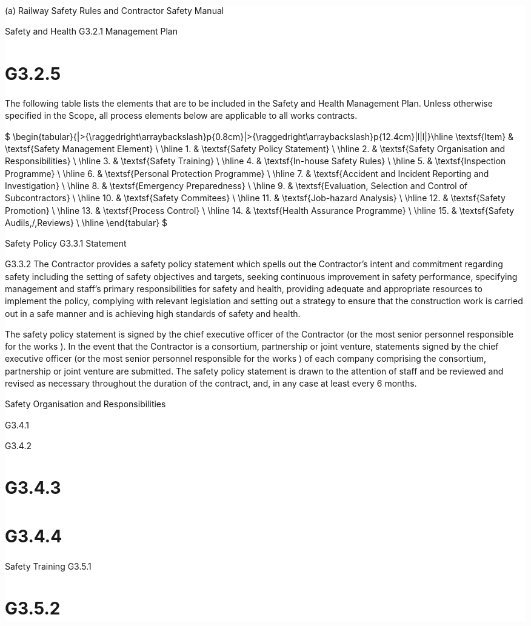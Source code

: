 (a)  Railway Safety Rules and  Contractor  Safety Manual  

Safety and Health  G3.2.1  Management Plan  

# G3.2.5  

The following table lists the elements that are to be included in  the Safety and Health Management Plan.  Unless otherwise  specified in the Scope, all process elements below are  applicable to all  works  contracts.  

$
 \begin{tabular}{|>{\raggedright\arraybackslash}p{0.8cm}|>{\raggedright\arraybackslash}p{12.4cm}|l|l|}\hline \textsf{Item} & \textsf{Safety Management Element} \\ \hline 1. & \textsf{Safety Policy Statement} \\ \hline 2. & \textsf{Safety Organisation and Responsibilities} \\ \hline 3. & \textsf{Safety Training} \\ \hline 4. & \textsf{In-house Safety Rules} \\ \hline 5. & \textsf{Inspection Programme} \\ \hline 6. & \textsf{Personal Protection Programme} \\ \hline 7. & \textsf{Accident and Incident Reporting and Investigation} \\ \hline 8. & \textsf{Emergency Preparedness} \\ \hline 9. & \textsf{Evaluation, Selection and Control of Subcontractors} \\ \hline 10. & \textsf{Safety Commitees} \\ \hline 11. & \textsf{Job-hazard Analysis} \\ \hline 12. & \textsf{Safety Promotion} \\ \hline 13. & \textsf{Process Control} \\ \hline 14. & \textsf{Health Assurance Programme} \\ \hline 15. & \textsf{Safety Audils\,/\,Reviews} \\ \hline \end{tabular}
$  

Safety Policy  G3.3.1  Statement  

G3.3.2  The  Contractor  provides a safety policy statement which spells  out the  Contractor’s  intent and commitment regarding safety   including the setting of safety objectives and targets, seeking  continuous improvement in safety performance, specifying  management and staff’s primary responsibilities for safety and  health, providing adequate and appropriate resources to  implement the policy, complying with relevant legislation and  setting out a strategy to ensure that the construction work is  carried out in a safe manner and is achieving high standards of  safety and health.  

The safety policy statement is signed by the chief executive  officer of the  Contractor  (or the most senior personnel  responsible for the  works ).  In the event that the  Contractor  is a  consortium, partnership or joint venture, statements signed by  the chief executive officer (or the most senior personnel  responsible for the  works ) of each company comprising the  consortium, partnership or joint venture are submitted.  The  safety policy statement is drawn to the attention of staff and be  reviewed and revised as necessary throughout the duration of  the contract, and, in any case at least every 6 months.  

Safety  Organisation and  Responsibilities  

G3.4.1  

G3.4.2  

# G3.4.3  

# G3.4.4  

Safety Training  G3.5.1  

# G3.5.2  
